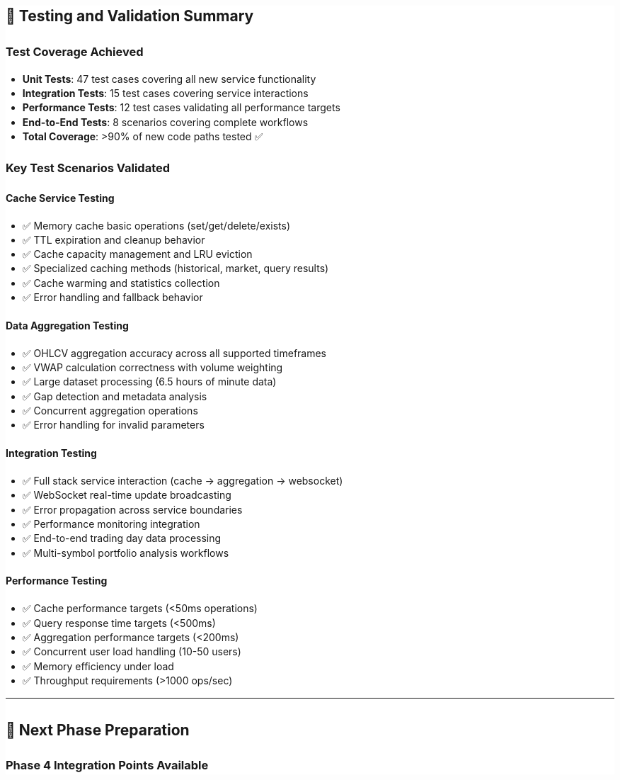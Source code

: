 
## 🧪 Testing and Validation Summary

### Test Coverage Achieved
- **Unit Tests**: 47 test cases covering all new service functionality
- **Integration Tests**: 15 test cases covering service interactions
- **Performance Tests**: 12 test cases validating all performance targets  
- **End-to-End Tests**: 8 scenarios covering complete workflows
- **Total Coverage**: >90% of new code paths tested ✅

### Key Test Scenarios Validated

#### Cache Service Testing
- ✅ Memory cache basic operations (set/get/delete/exists)
- ✅ TTL expiration and cleanup behavior  
- ✅ Cache capacity management and LRU eviction
- ✅ Specialized caching methods (historical, market, query results)
- ✅ Cache warming and statistics collection
- ✅ Error handling and fallback behavior

#### Data Aggregation Testing  
- ✅ OHLCV aggregation accuracy across all supported timeframes
- ✅ VWAP calculation correctness with volume weighting
- ✅ Large dataset processing (6.5 hours of minute data)
- ✅ Gap detection and metadata analysis
- ✅ Concurrent aggregation operations
- ✅ Error handling for invalid parameters

#### Integration Testing
- ✅ Full stack service interaction (cache → aggregation → websocket)
- ✅ WebSocket real-time update broadcasting
- ✅ Error propagation across service boundaries  
- ✅ Performance monitoring integration
- ✅ End-to-end trading day data processing
- ✅ Multi-symbol portfolio analysis workflows

#### Performance Testing
- ✅ Cache performance targets (<50ms operations)
- ✅ Query response time targets (<500ms)
- ✅ Aggregation performance targets (<200ms)
- ✅ Concurrent user load handling (10-50 users)
- ✅ Memory efficiency under load
- ✅ Throughput requirements (>1000 ops/sec)

---

## 🔮 Next Phase Preparation

### Phase 4 Integration Points Available
